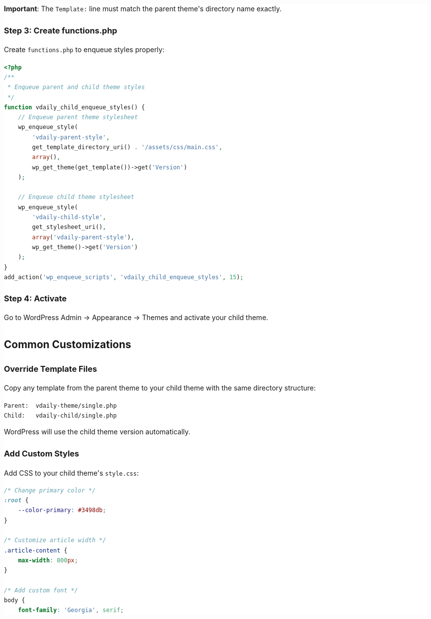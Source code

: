 **Important**: The `Template:` line must match the parent theme's directory name exactly.

### Step 3: Create functions.php

Create `functions.php` to enqueue styles properly:

```php
<?php
/**
 * Enqueue parent and child theme styles
 */
function vdaily_child_enqueue_styles() {
    // Enqueue parent theme stylesheet
    wp_enqueue_style(
        'vdaily-parent-style',
        get_template_directory_uri() . '/assets/css/main.css',
        array(),
        wp_get_theme(get_template())->get('Version')
    );
    
    // Enqueue child theme stylesheet
    wp_enqueue_style(
        'vdaily-child-style',
        get_stylesheet_uri(),
        array('vdaily-parent-style'),
        wp_get_theme()->get('Version')
    );
}
add_action('wp_enqueue_scripts', 'vdaily_child_enqueue_styles', 15);
```

### Step 4: Activate

Go to WordPress Admin → Appearance → Themes and activate your child theme.

## Common Customizations

### Override Template Files

Copy any template from the parent theme to your child theme with the same directory structure:

```
Parent:  vdaily-theme/single.php
Child:   vdaily-child/single.php
```

WordPress will use the child theme version automatically.

### Add Custom Styles

Add CSS to your child theme's `style.css`:

```css
/* Change primary color */
:root {
    --color-primary: #3498db;
}

/* Customize article width */
.article-content {
    max-width: 800px;
}

/* Add custom font */
body {
    font-family: 'Georgia', serif;
```